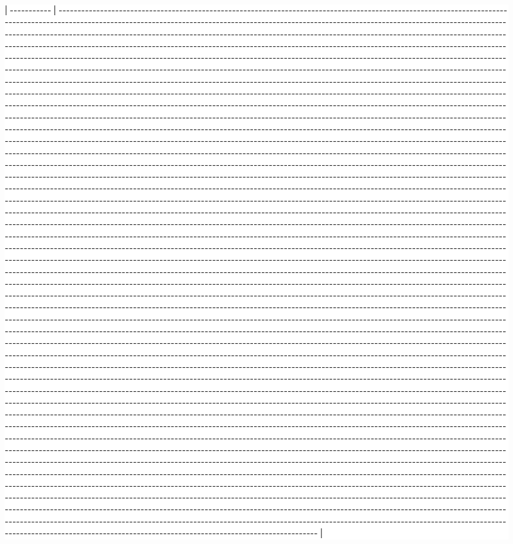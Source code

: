 | ----------- | ----------------------------------------------------------------------------------------------------------------------------------------------------------------------------------------------------------------------------------------------------------------------------------------------------------------------------------------------------------------------------------------------------------------------------------------------------------------------------------------------------------------------------------------------------------------------------------------------------------------------------------------------------------------------------------------------------------------------------------------------------------------------------------------------------------------------------------------------------------------------------------------------------------------------------------------------------------------------------------------------------------------------------------------------------------------------------------------------------------------------------------------------------------------------------------------------------------------------------------------------------------------------------------------------------------------------------------------------------------------------------------------------------------------------------------------------------------------------------------------------------------------------------------------------------------------------------------------------------------------------------------------------------------------------------------------------------------------------------------------------------------------------------------------------------------------------------------------------------------------------------------------------------------------------------------------------------------------------------------------------------------------------------------------------------------------------------------------------------------------------------------------------------------------------------------------------------------------------------------------------------------------------------------------------------------------------------------------------------------------------------------------------------------------------------------------------------------------------------------------------------------------------------------------------------------------------------------------------------------------------------------------------------------------------------------------------------------------------------------------------------------------------------------------------------------------------------------------------------------------------------------------------------------------------------------------------------------------------------------------------------------------------------------------------------------------------------------------------------------------------------------------------------------------------------------------------------------------------------------------------------------------------------------------------------------------------------------------------------------------------------------------------------------------------------------------------------------------------------------------------------------------------------------------------------------------------------------------------------------------------------------------------------------------------------------------------------------------------------------------------------------------------------------------------------------------------------------------------------------------------------------------------------------------------------------------------------------------------------------------------------------------------------------------------------------------------------------------------------------------------------------------------------------------------------------------------------------------------------------------------------------------------------------------------------------------------------------------------------------------------------------------------------------------------------------------------------------------------------------------------------------------------------------------------------------------------------------------------------------------------------------------------------------------------------------------------------------------------------------------------------------------------------------------------------------------------------------------------------------------------------------------------------------------------------------------------------------------------------------------------------------------------------------------------------------------------------------------------------------------------------------------------------------------------------------------------------------------------------------------------------------------------------------------------------------------------------------------------------------------------------------------------------------------------------------------------------------------------------------------------------------------------------------------------------------------------------------------------------------------------------------------------------------------------------------------------------------------------------------------------------------------------------------------------------------------------------------------------------------------------------------------------------------------------------------------------------------------------------------------------------------------------------------------------------------------------------------------------------------------------------------------------------------------- |